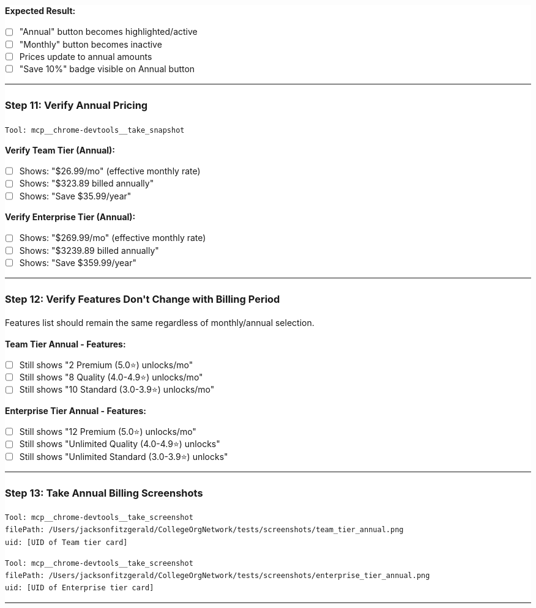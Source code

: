 **Expected Result:**
- [ ] "Annual" button becomes highlighted/active
- [ ] "Monthly" button becomes inactive
- [ ] Prices update to annual amounts
- [ ] "Save 10%" badge visible on Annual button

---

### Step 11: Verify Annual Pricing
```
Tool: mcp__chrome-devtools__take_snapshot
```

**Verify Team Tier (Annual):**
- [ ] Shows: "$26.99/mo" (effective monthly rate)
- [ ] Shows: "$323.89 billed annually"
- [ ] Shows: "Save $35.99/year"

**Verify Enterprise Tier (Annual):**
- [ ] Shows: "$269.99/mo" (effective monthly rate)
- [ ] Shows: "$3239.89 billed annually"
- [ ] Shows: "Save $359.99/year"

---

### Step 12: Verify Features Don't Change with Billing Period
Features list should remain the same regardless of monthly/annual selection.

**Team Tier Annual - Features:**
- [ ] Still shows "2 Premium (5.0⭐) unlocks/mo"
- [ ] Still shows "8 Quality (4.0-4.9⭐) unlocks/mo"
- [ ] Still shows "10 Standard (3.0-3.9⭐) unlocks/mo"

**Enterprise Tier Annual - Features:**
- [ ] Still shows "12 Premium (5.0⭐) unlocks/mo"
- [ ] Still shows "Unlimited Quality (4.0-4.9⭐) unlocks"
- [ ] Still shows "Unlimited Standard (3.0-3.9⭐) unlocks"

---

### Step 13: Take Annual Billing Screenshots
```
Tool: mcp__chrome-devtools__take_screenshot
filePath: /Users/jacksonfitzgerald/CollegeOrgNetwork/tests/screenshots/team_tier_annual.png
uid: [UID of Team tier card]
```

```
Tool: mcp__chrome-devtools__take_screenshot
filePath: /Users/jacksonfitzgerald/CollegeOrgNetwork/tests/screenshots/enterprise_tier_annual.png
uid: [UID of Enterprise tier card]
```

---
